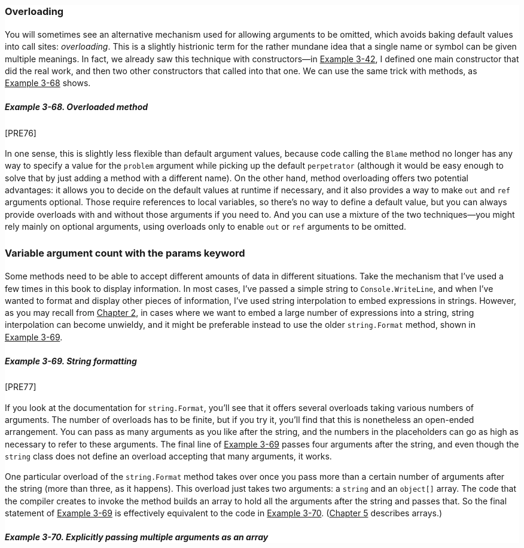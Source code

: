 ### Overloading

You will sometimes see an alternative mechanism used for allowing arguments to be omitted, which avoids baking default values into call sites: *overloading*. This is a slightly histrionic term for the rather mundane idea that a single name or symbol can be given multiple meanings. In fact, we already saw this technique with constructors—in [Example 3-42](#chained_constructor_arguments), I defined one main constructor that did the real work, and then two other constructors that called into that one. We can use the same trick with methods, as [Example 3-68](#overloaded_method) shows.

##### Example 3-68\. Overloaded method

[PRE76]

In one sense, this is slightly less flexible than default argument values, because code calling the `Blame` method no longer has any way to specify a value for the `problem` argument while picking up the default `perpetrator` (although it would be easy enough to solve that by just adding a method with a different name). On the other hand, method overloading offers two potential advantages: it allows you to decide on the default values at runtime if necessary, and it also provides a way to make `out` and `ref` arguments optional. Those require references to local variables, so there’s no way to define a default value, but you can always provide overloads with and without those arguments if you need to. And you can use a mixture of the two techniques—you might rely mainly on optional arguments, using overloads only to enable `out` or `ref` arguments to be omitted.

### Variable argument count with the params keyword

Some methods need to be able to accept different amounts of data in different situations. Take the mechanism that I’ve used a few times in this book to display information. In most cases, I’ve passed a simple string to `Console.WriteLine`, and when I’ve wanted to format and display other pieces of information, I’ve used string interpolation to embed expressions in strings. However, as you may recall from [Chapter 2](ch02.xhtml#ch_basic_coding), in cases where we want to embed a large number of expressions into a string, string interpolation can become unwieldy, and it might be preferable instead to use the older `string.Format` method, shown in [Example 3-69](#string_formatting).

##### Example 3-69\. String formatting

[PRE77]

If you look at the documentation for `string.Format`, you’ll see that it offers several overloads taking various numbers of arguments. The number of overloads has to be finite, but if you try it, you’ll find that this is nonetheless an open-ended arrangement. You can pass as many arguments as you like after the string, and the numbers in the placeholders can go as high as necessary to refer to these arguments. The final line of [Example 3-69](#string_formatting) passes four arguments after the string, and even though the `string` class does not define an overload accepting that many arguments, it works.

One particular overload of the `string.Format` method takes over once you pass more than a certain number of arguments after the string (more than three, as it happens). This overload just takes two arguments: a `string` and an `object[]` array. The code that the compiler creates to invoke the method builds an array to hold all the arguments after the string and passes that. So the final statement of [Example 3-69](#string_formatting) is effectively equivalent to the code in [Example 3-70](#explicitly_passing_multiple_arguments_as). ([Chapter 5](ch05.xhtml#ch_collections) describes arrays.)

##### Example 3-70\. Explicitly passing multiple arguments as an array
